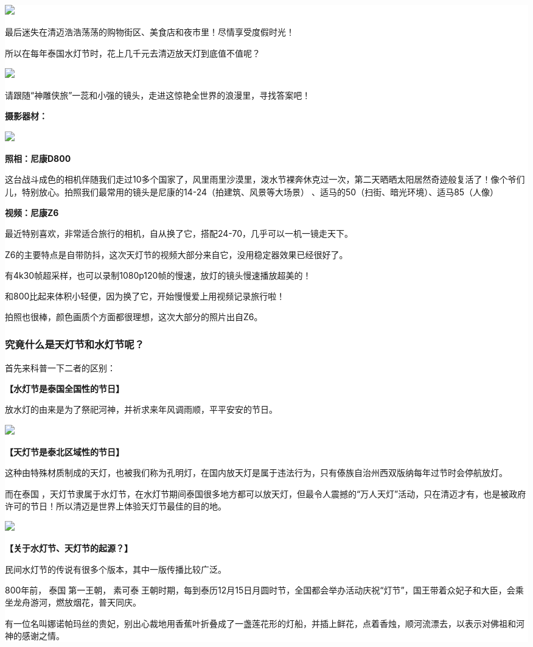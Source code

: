 ![](https://s.tuniu.net/qn/image/c29769bf243d6c405e3c3c8df43f4710/20884f2e-bbdc-4956-9537-cbfd37aca948.jpg?imageView2/2/w/800/h/0)

最后迷失在清迈浩浩荡荡的购物街区、美食店和夜市里！尽情享受度假时光！

所以在每年泰国水灯节时，花上几千元去清迈放天灯到底值不值呢？

![](https://s.tuniu.net/qn/image/c29769bf243d6c405e3c3c8df43f4710/42705596-df63-4b0c-bcc6-899e4d5859c5.jpg?imageView2/2/w/800/h/0)

请跟随“神雕侠旅”一蕊和小强的镜头，走进这惊艳全世界的浪漫里，寻找答案吧！

**摄影器材：**

![](https://s.tuniu.net/qn/image/c29769bf243d6c405e3c3c8df43f4710/faf70596-df65-441e-9a1e-a40703f7ddba.jpg?imageView2/2/w/800/h/0)

**照相：尼康D800**

这台战斗成色的相机伴随我们走过10多个国家了，风里雨里沙漠里，泼水节裸奔休克过一次，第二天晒晒太阳居然奇迹般复活了！像个爷们儿，特别放心。拍照我们最常用的镜头是尼康的14-24（拍建筑、风景等大场景）
、适马的50（扫街、暗光环境）、适马85（人像）

**视频：尼康Z6**

最近特别喜欢，非常适合旅行的相机，自从换了它，搭配24-70，几乎可以一机一镜走天下。

Z6的主要特点是自带防抖，这次天灯节的视频大部分来自它，没用稳定器效果已经很好了。

有4k30帧超采样，也可以录制1080p120帧的慢速，放灯的镜头慢速播放超美的！

和800比起来体积小轻便，因为换了它，开始慢慢爱上用视频记录旅行啦！

拍照也很棒，颜色画质个方面都很理想，这次大部分的照片出自Z6。

### 究竟什么是天灯节和水灯节呢？

首先来科普一下二者的区别：

**【水灯节是泰国全国性的节日】**

放水灯的由来是为了祭祀河神，并祈求来年风调雨顺，平平安安的节日。

![](https://s.tuniu.net/qn/image/c29769bf243d6c405e3c3c8df43f4710/6ae4662f-bf5a-4d5a-ad4d-8ac3df145f04.jpg?imageView2/2/w/800/h/0)

**【天灯节是泰北区域性的节日】**

这种由特殊材质制成的天灯，也被我们称为孔明灯，在国内放天灯是属于违法行为，只有傣族自治州西双版纳每年过节时会停航放灯。

而在泰国
，天灯节隶属于水灯节，在水灯节期间泰国很多地方都可以放天灯，但最令人震撼的“万人天灯”活动，只在清迈才有，也是被政府许可的节日！所以清迈是世界上体验天灯节最佳的目的地。

![](https://s.tuniu.net/qn/image/c29769bf243d6c405e3c3c8df43f4710/05237017-d900-4c7b-d293-dd1239eeb5f4.jpg?imageView2/2/w/800/h/0)

**【关于水灯节、天灯节的起源？】**

民间水灯节的传说有很多个版本，其中一版传播比较广泛。

800年前， 泰国 第一王朝， 素可泰
王朝时期，每到泰历12月15日月圆时节，全国都会举办活动庆祝“灯节”，国王带着众妃子和大臣，会乘坐龙舟游河，燃放烟花，普天同庆。

有一位名叫娜诺帕玛丝的贵妃，别出心裁地用香蕉叶折叠成了一盏莲花形的灯船，并插上鲜花，点着香烛，顺河流漂去，以表示对佛祖和河神的感谢之情。
